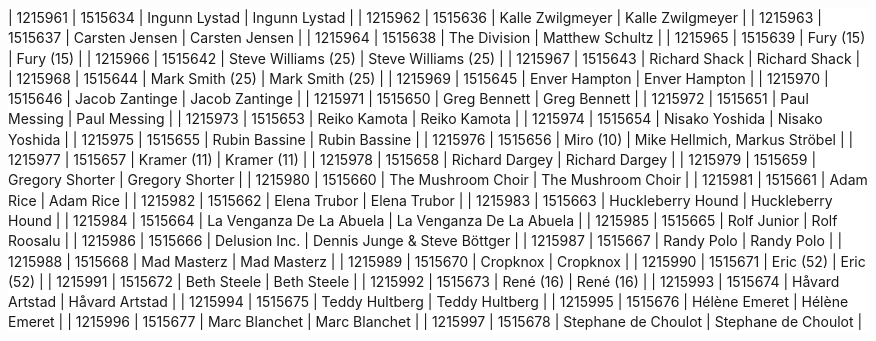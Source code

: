 | 1215961 | 1515634 | Ingunn Lystad | Ingunn Lystad |
| 1215962 | 1515636 | Kalle Zwilgmeyer | Kalle Zwilgmeyer |
| 1215963 | 1515637 | Carsten Jensen | Carsten Jensen |
| 1215964 | 1515638 | The Division | Matthew Schultz |
| 1215965 | 1515639 | Fury (15) | Fury (15) |
| 1215966 | 1515642 | Steve Williams (25) | Steve Williams (25) |
| 1215967 | 1515643 | Richard Shack | Richard Shack |
| 1215968 | 1515644 | Mark Smith (25) | Mark Smith (25) |
| 1215969 | 1515645 | Enver Hampton | Enver Hampton |
| 1215970 | 1515646 | Jacob Zantinge | Jacob Zantinge |
| 1215971 | 1515650 | Greg Bennett | Greg Bennett |
| 1215972 | 1515651 | Paul Messing | Paul Messing |
| 1215973 | 1515653 | Reiko Kamota | Reiko Kamota |
| 1215974 | 1515654 | Nisako Yoshida | Nisako Yoshida |
| 1215975 | 1515655 | Rubin Bassine | Rubin Bassine |
| 1215976 | 1515656 | Miro (10) | Mike Hellmich, Markus Ströbel |
| 1215977 | 1515657 | Kramer (11) | Kramer (11) |
| 1215978 | 1515658 | Richard Dargey | Richard Dargey |
| 1215979 | 1515659 | Gregory Shorter | Gregory Shorter |
| 1215980 | 1515660 | The Mushroom Choir | The Mushroom Choir |
| 1215981 | 1515661 | Adam Rice | Adam Rice |
| 1215982 | 1515662 | Elena Trubor | Elena Trubor |
| 1215983 | 1515663 | Huckleberry Hound | Huckleberry Hound |
| 1215984 | 1515664 | La Venganza De La Abuela | La Venganza De La Abuela |
| 1215985 | 1515665 | Rolf Junior | Rolf Roosalu |
| 1215986 | 1515666 | Delusion Inc. | Dennis Junge & Steve Böttger |
| 1215987 | 1515667 | Randy Polo | Randy Polo |
| 1215988 | 1515668 | Mad Masterz | Mad Masterz |
| 1215989 | 1515670 | Cropknox | Cropknox |
| 1215990 | 1515671 | Eric (52) | Eric (52) |
| 1215991 | 1515672 | Beth Steele | Beth Steele |
| 1215992 | 1515673 | René (16) | René (16) |
| 1215993 | 1515674 | Håvard Artstad | Håvard Artstad |
| 1215994 | 1515675 | Teddy Hultberg | Teddy Hultberg |
| 1215995 | 1515676 | Hélène Emeret | Hélène Emeret |
| 1215996 | 1515677 | Marc Blanchet | Marc Blanchet |
| 1215997 | 1515678 | Stephane de Choulot | Stephane de Choulot |
